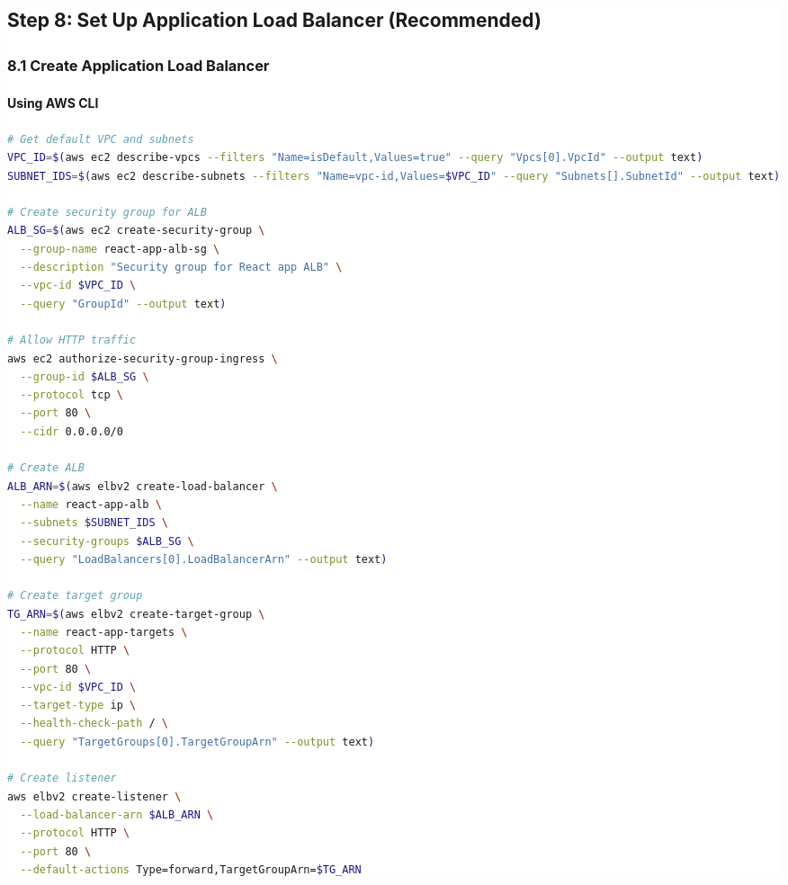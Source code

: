 ## Step 8: Set Up Application Load Balancer (Recommended)

### 8.1 Create Application Load Balancer

#### Using AWS CLI
```bash
# Get default VPC and subnets
VPC_ID=$(aws ec2 describe-vpcs --filters "Name=isDefault,Values=true" --query "Vpcs[0].VpcId" --output text)
SUBNET_IDS=$(aws ec2 describe-subnets --filters "Name=vpc-id,Values=$VPC_ID" --query "Subnets[].SubnetId" --output text)

# Create security group for ALB
ALB_SG=$(aws ec2 create-security-group \
  --group-name react-app-alb-sg \
  --description "Security group for React app ALB" \
  --vpc-id $VPC_ID \
  --query "GroupId" --output text)

# Allow HTTP traffic
aws ec2 authorize-security-group-ingress \
  --group-id $ALB_SG \
  --protocol tcp \
  --port 80 \
  --cidr 0.0.0.0/0

# Create ALB
ALB_ARN=$(aws elbv2 create-load-balancer \
  --name react-app-alb \
  --subnets $SUBNET_IDS \
  --security-groups $ALB_SG \
  --query "LoadBalancers[0].LoadBalancerArn" --output text)

# Create target group
TG_ARN=$(aws elbv2 create-target-group \
  --name react-app-targets \
  --protocol HTTP \
  --port 80 \
  --vpc-id $VPC_ID \
  --target-type ip \
  --health-check-path / \
  --query "TargetGroups[0].TargetGroupArn" --output text)

# Create listener
aws elbv2 create-listener \
  --load-balancer-arn $ALB_ARN \
  --protocol HTTP \
  --port 80 \
  --default-actions Type=forward,TargetGroupArn=$TG_ARN
```
